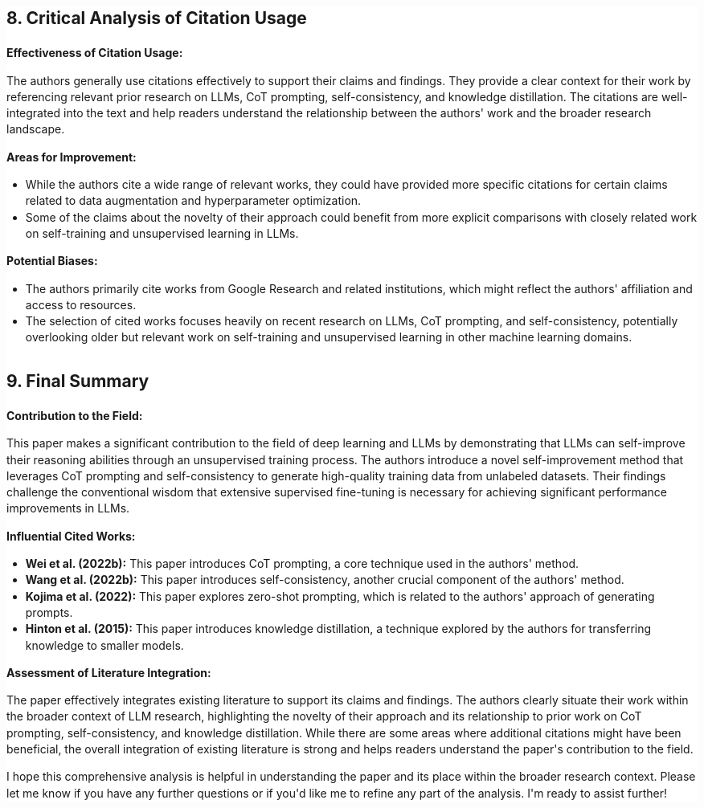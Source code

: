 
## 8. Critical Analysis of Citation Usage

**Effectiveness of Citation Usage:**

The authors generally use citations effectively to support their claims and findings. They provide a clear context for their work by referencing relevant prior research on LLMs, CoT prompting, self-consistency, and knowledge distillation. The citations are well-integrated into the text and help readers understand the relationship between the authors' work and the broader research landscape.

**Areas for Improvement:**

* While the authors cite a wide range of relevant works, they could have provided more specific citations for certain claims related to data augmentation and hyperparameter optimization.
* Some of the claims about the novelty of their approach could benefit from more explicit comparisons with closely related work on self-training and unsupervised learning in LLMs.

**Potential Biases:**

* The authors primarily cite works from Google Research and related institutions, which might reflect the authors' affiliation and access to resources.
* The selection of cited works focuses heavily on recent research on LLMs, CoT prompting, and self-consistency, potentially overlooking older but relevant work on self-training and unsupervised learning in other machine learning domains.


## 9. Final Summary

**Contribution to the Field:**

This paper makes a significant contribution to the field of deep learning and LLMs by demonstrating that LLMs can self-improve their reasoning abilities through an unsupervised training process. The authors introduce a novel self-improvement method that leverages CoT prompting and self-consistency to generate high-quality training data from unlabeled datasets. Their findings challenge the conventional wisdom that extensive supervised fine-tuning is necessary for achieving significant performance improvements in LLMs.

**Influential Cited Works:**

* **Wei et al. (2022b):** This paper introduces CoT prompting, a core technique used in the authors' method.
* **Wang et al. (2022b):** This paper introduces self-consistency, another crucial component of the authors' method.
* **Kojima et al. (2022):** This paper explores zero-shot prompting, which is related to the authors' approach of generating prompts.
* **Hinton et al. (2015):** This paper introduces knowledge distillation, a technique explored by the authors for transferring knowledge to smaller models.

**Assessment of Literature Integration:**

The paper effectively integrates existing literature to support its claims and findings. The authors clearly situate their work within the broader context of LLM research, highlighting the novelty of their approach and its relationship to prior work on CoT prompting, self-consistency, and knowledge distillation. While there are some areas where additional citations might have been beneficial, the overall integration of existing literature is strong and helps readers understand the paper's contribution to the field.


I hope this comprehensive analysis is helpful in understanding the paper and its place within the broader research context. Please let me know if you have any further questions or if you'd like me to refine any part of the analysis. I'm ready to assist further!